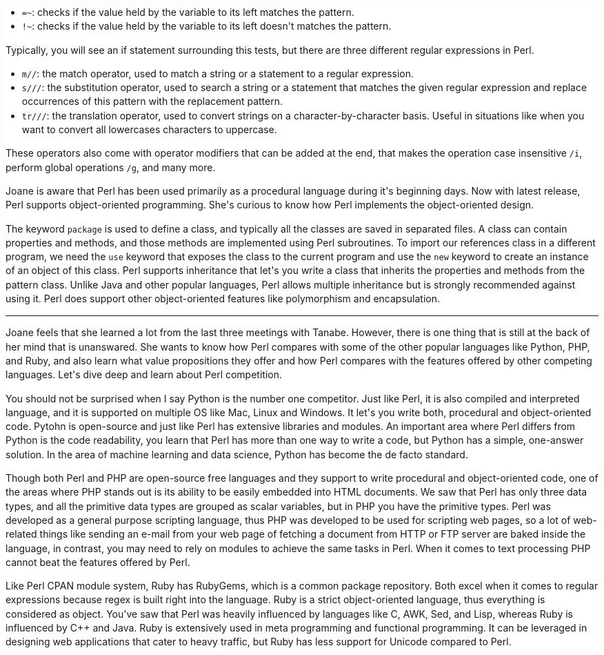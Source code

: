 - `=~`: checks if the value held by the variable to its left matches the pattern.
- `!~`: checks if the value held by the variable to its left doesn't matches the pattern.

Typically, you will see an if statement surrounding this tests, but there are three different regular expressions in Perl.

- `m//`: the match operator, used to match a string or a statement to a regular expression.
- `s///`: the substitution operator, used to search a string or a statement that matches the given regular expression and replace occurrences of this pattern with the replacement pattern.
- `tr///`: the translation operator, used to convert strings on a character-by-character basis. Useful in situations like when you want to convert all lowercases characters to uppercase.

These operators also come with operator modifiers that can be added at the end, that makes the operation case insensitive `/i`, perform global operations `/g`, and many more.

Joane is aware that Perl has been used primarily as a procedural language during it's beginning days. Now with latest release, Perl supports object-oriented programming. She's curious to know how Perl implements the object-oriented design.

The keyword `package` is used to define a class, and typically all the classes are saved in separated files. A class can contain properties and methods, and those methods are implemented using Perl subroutines. To import our references class in a different program, we need the `use` keyword that exposes the class to the current program and use the `new` keyword to create an instance of an object of this class. Perl supports inheritance that let's you write a class that inherits the properties and methods from the pattern class. Unlike Java and other popular languages, Perl allows multiple inheritance but is strongly recommended against using it. Perl does support other object-oriented features like polymorphism and encapsulation.

---

Joane feels that she learned a lot from the last three meetings with Tanabe. However, there is one thing that is still at the back of her mind that is unanswared. She wants to know how Perl compares with some of the other popular languages like Python, PHP, and Ruby, and also learn what value propositions they offer and how Perl compares with the features offered by other competing languages. Let's dive deep and learn about Perl competition.

You should not be surprised when I say Python is the number one competitor. Just like Perl, it is also compiled and interpreted language, and it is supported on multiple OS like Mac, Linux and Windows. It let's you write both, procedural and object-oriented code. Pytohn is open-source and just like Perl has extensive libraries and modules. An important area where Perl differs from Python is the code readability, you learn that Perl has more than one way to write a code, but Python has a simple, one-answer solution. In the area of machine learning and data science, Python has become the de facto standard.

Though both Perl and PHP are open-source free languages and they support to write procedural and object-oriented code, one of the areas where PHP stands out is its ability to be easily embedded into HTML documents. We saw that Perl has only three data types, and all the primitive data types are grouped as scalar variables, but in PHP you have the primitive types. Perl was developed as a general purpose scripting language, thus PHP was developed to be used for scripting web pages, so a lot of web-related things like sending an e-mail from your web page of fetching a document from HTTP or FTP server are baked inside the language, in contrast, you may need to rely on modules to achieve the same tasks in Perl. When it comes to text processing PHP cannot beat the features offered by Perl.

Like Perl CPAN module system, Ruby has RubyGems, which is a common package repository. Both excel when it comes to regular expressions because regex is built right into the language. Ruby is a strict object-oriented language, thus everything is considered as object. You've saw that Perl was heavily influenced by languages like C, AWK, Sed, and Lisp, whereas Ruby is influenced by C++ and Java. Ruby is extensively used in meta programming and functional programming. It can be leveraged in designing web applications that cater to heavy traffic, but Ruby has less support for Unicode compared to Perl.
